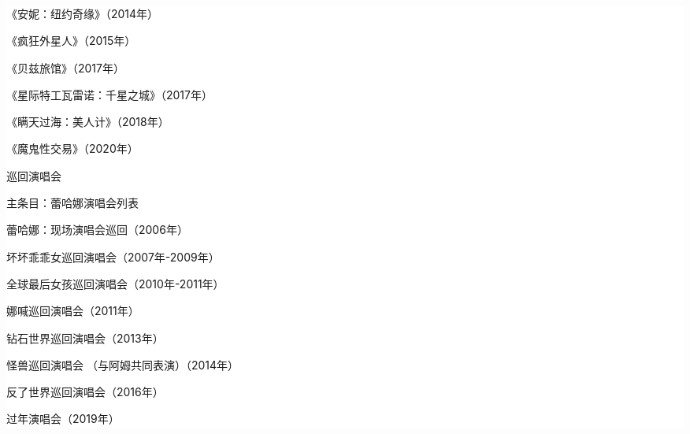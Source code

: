 《安妮：纽约奇缘》（2014年）

《疯狂外星人》（2015年）

《贝兹旅馆》（2017年）

《星际特工瓦雷诺：千星之城》（2017年）

《瞒天过海：美人计》（2018年）

《魔鬼性交易》（2020年）

巡回演唱会

主条目：蕾哈娜演唱会列表

蕾哈娜：现场演唱会巡回（2006年）

坏坏乖乖女巡回演唱会（2007年-2009年）

全球最后女孩巡回演唱会（2010年-2011年）

娜喊巡回演唱会（2011年）

钻石世界巡回演唱会（2013年）

怪兽巡回演唱会 （与阿姆共同表演）（2014年）

反了世界巡回演唱会（2016年）

过年演唱会（2019年）